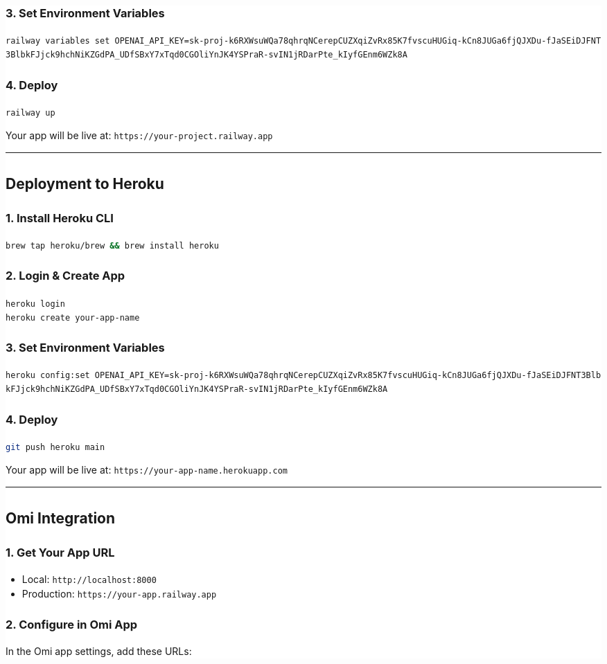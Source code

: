 ### 3. Set Environment Variables
```bash
railway variables set OPENAI_API_KEY=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
```

### 4. Deploy
```bash
railway up
```

Your app will be live at: `https://your-project.railway.app`

---

## Deployment to Heroku

### 1. Install Heroku CLI
```bash
brew tap heroku/brew && brew install heroku
```

### 2. Login & Create App
```bash
heroku login
heroku create your-app-name
```

### 3. Set Environment Variables
```bash
heroku config:set OPENAI_API_KEY=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
```

### 4. Deploy
```bash
git push heroku main
```

Your app will be live at: `https://your-app-name.herokuapp.com`

---

## Omi Integration

### 1. Get Your App URL
- Local: `http://localhost:8000`
- Production: `https://your-app.railway.app`

### 2. Configure in Omi App
In the Omi app settings, add these URLs:
